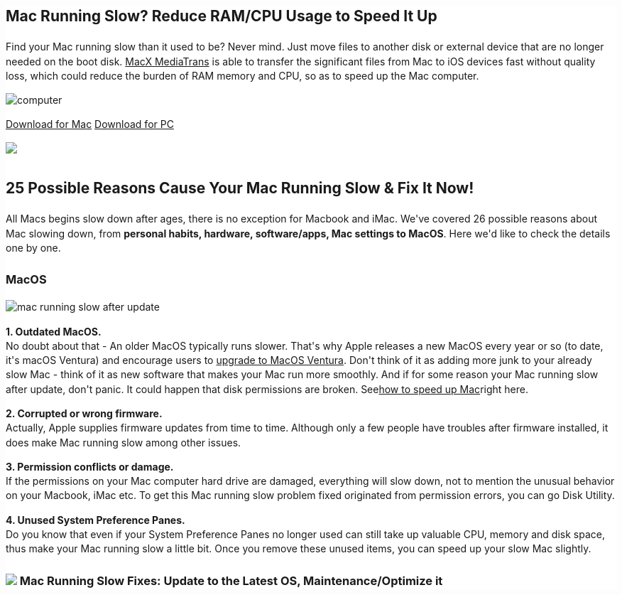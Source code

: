 ## Mac Running Slow? Reduce RAM/CPU Usage to Speed It Up

Find your Mac running slow than it used to be? Never mind. Just move files to another disk or external device that are no longer needed on the boot disk. [MacX MediaTrans](https://tools.techidaily.com/macxdvd/products/) is able to transfer the significant files from Mac to iOS devices fast without quality loss, which could reduce the burden of RAM memory and CPU, so as to speed up the Mac computer. 

![computer](https://www.macxdvd.com/mac/../mac-dvd-video-converter-how-to/article-image/convert-dvd-to-apple-8-6.png) 

[Download for Mac](https://tools.techidaily.com/macxdvd/products/) [Download for PC](https://tools.techidaily.com/winxdvd/products/) 


<a href="https://store.revouninstaller.com/order/checkout.php?PRODS=27889512&QTY=1&AFFILIATE=108875&CART=1"><img src="https://secure.avangate.com/images/merchant/4282ec8de8c9be897e7aff4aa231b1a4/728__90.jpg" border="0"></a>

## 25 Possible Reasons Cause Your Mac Running Slow & Fix It Now!

All Macs begins slow down after ages, there is no exception for Macbook and iMac. We've covered 26 possible reasons about Mac slowing down, from **personal habits, hardware, software/apps, Mac settings to MacOS**. Here we'd like to check the details one by one.

### MacOS

![mac running slow after update](https://www.macxdvd.com/mac/article-image/mac-slow-1.jpg) 

**1\. Outdated MacOS.**   
 No doubt about that - An older MacOS typically runs slower. That's why Apple releases a new MacOS every year or so (to date, it's macOS Ventura) and encourage users to [upgrade to MacOS Ventura](https://shop-links.co/link/?exclusive=1&publisher_slug=itechdaily19598&url=https%3A%2F%2Fwww.macxdvd.com%2Fmac%2Fhow-to-update-macos.htm). Don't think of it as adding more junk to your already slow Mac - think of it as new software that makes your Mac run more smoothly. And if for some reason your Mac running slow after update, don't panic. It could happen that disk permissions are broken. See[how to speed up Mac](https://tools.techidaily.com/macxdvd/products/)right here.

**2\. Corrupted or wrong firmware.**  
 Actually, Apple supplies firmware updates from time to time. Although only a few people have troubles after firmware installed, it does make Mac running slow among other issues. 

**3\. Permission conflicts or damage.**  
 If the permissions on your Mac computer hard drive are damaged, everything will slow down, not to mention the unusual behavior on your Macbook, iMac etc. To get this Mac running slow problem fixed originated from permission errors, you can go Disk Utility. 

**4\. Unused System Preference Panes.**  
 Do you know that even if your System Preference Panes no longer used can still take up valuable CPU, memory and disk space, thus make your Mac running slow a little bit. Once you remove these unused items, you can speed up your slow Mac slightly. 

### ![](https://www.macxdvd.com/mac/../seoimage/fix.png) Mac Running Slow Fixes: Update to the Latest OS, Maintenance/Optimize it
